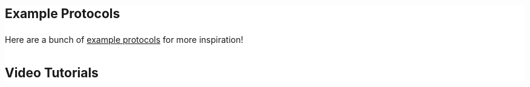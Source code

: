 ## Example Protocols
Here are a bunch of [example protocols](https://github.com/TBD54566975/dwn-sdk-js/tree/main/tests/vectors/protocol-definitions) for more inspiration!

## Video Tutorials

<div className="grid grid-cols-1 desktop:grid-cols-2 gap-5">

  <iframe class="aspect-video" src="https://www.youtube.com/embed/RfUE-bd73bE?si=eEZPwauDvRgEywIU" title="YouTube video player" frameborder="0" allow="accelerometer; autoplay; clipboard-write; encrypted-media; gyroscope; picture-in-picture; web-share" allowfullscreen></iframe>

  <iframe class="aspect-video" src="https://www.youtube.com/embed/KE1s8NfomKk?si=dRXbfQHaXHNMLoas" title="YouTube video player" frameborder="0" allow="accelerometer; autoplay; clipboard-write; encrypted-media; gyroscope; picture-in-picture; web-share" allowfullscreen></iframe>

  <iframe class="aspect-video" src="https://www.youtube.com/embed/AioiNfpsPu0?si=zx9eva4AKJ7r4end" title="YouTube video player" frameborder="0" allow="accelerometer; autoplay; clipboard-write; encrypted-media; gyroscope; picture-in-picture; web-share" allowfullscreen></iframe>

</div>
